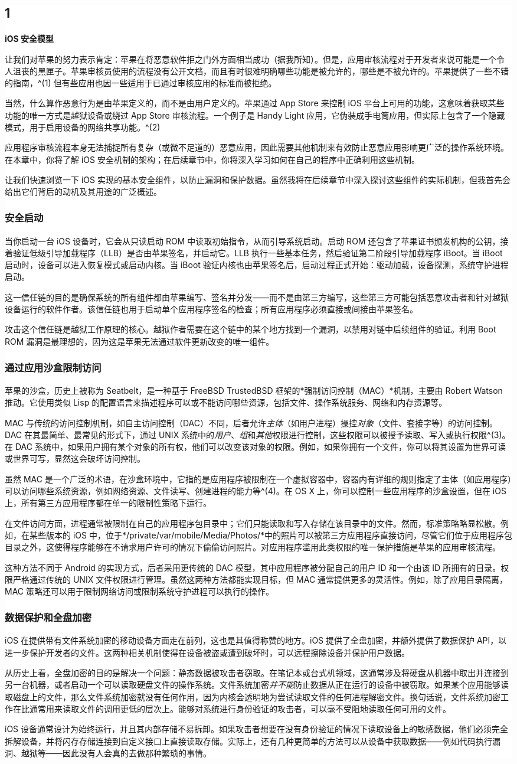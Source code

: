 ## **1**

**iOS 安全模型**

让我们对苹果的努力表示肯定：苹果在将恶意软件拒之门外方面相当成功（据我所知）。但是，应用审核流程对于开发者来说可能是一个令人沮丧的黑匣子。苹果审核员使用的流程没有公开文档，而且有时很难明确哪些功能是被允许的，哪些是不被允许的。苹果提供了一些不错的指南，^(1) 但有些应用也因一些适用于已通过审核应用的标准而被拒绝。

当然，什么算作恶意行为是由苹果定义的，而不是由用户定义的。苹果通过 App Store 来控制 iOS 平台上可用的功能，这意味着获取某些功能的唯一方式是越狱设备或绕过 App Store 审核流程。一个例子是 Handy Light 应用，它伪装成手电筒应用，但实际上包含了一个隐藏模式，用于启用设备的网络共享功能。^(2)

应用程序审核流程本身无法捕捉所有复杂（或微不足道的）恶意应用，因此需要其他机制来有效防止恶意应用影响更广泛的操作系统环境。在本章中，你将了解 iOS 安全机制的架构；在后续章节中，你将深入学习如何在自己的程序中正确利用这些机制。

让我们快速浏览一下 iOS 实现的基本安全组件，以防止漏洞和保护数据。虽然我将在后续章节中深入探讨这些组件的实际机制，但我首先会给出它们背后的动机及其用途的广泛概述。

### **安全启动**

当你启动一台 iOS 设备时，它会从只读启动 ROM 中读取初始指令，从而引导系统启动。启动 ROM 还包含了苹果证书颁发机构的公钥，接着验证低级引导加载程序（LLB）是否由苹果签名，并启动它。LLB 执行一些基本任务，然后验证第二阶段引导加载程序 iBoot。当 iBoot 启动时，设备可以进入恢复模式或启动内核。当 iBoot 验证内核也由苹果签名后，启动过程正式开始：驱动加载，设备探测，系统守护进程启动。

这一信任链的目的是确保系统的所有组件都由苹果编写、签名并分发——而不是由第三方编写，这些第三方可能包括恶意攻击者和针对越狱设备运行的软件作者。该信任链也用于启动单个应用程序签名的检查；所有应用程序必须直接或间接由苹果签名。

攻击这个信任链是越狱工作原理的核心。越狱作者需要在这个链中的某个地方找到一个漏洞，以禁用对链中后续组件的验证。利用 Boot ROM 漏洞是最理想的，因为这是苹果无法通过软件更新改变的唯一组件。

### **通过应用沙盒限制访问**

苹果的沙盒，历史上被称为 Seatbelt，是一种基于 FreeBSD TrustedBSD 框架的*强制访问控制（MAC）*机制，主要由 Robert Watson 推动。它使用类似 Lisp 的配置语言来描述程序可以或不能访问哪些资源，包括文件、操作系统服务、网络和内存资源等。

MAC 与传统的访问控制机制，如自主访问控制（DAC）不同，后者允许*主体*（如用户进程）操控*对象*（文件、套接字等）的访问控制。DAC 在其最简单、最常见的形式下，通过 UNIX 系统中的*用户*、*组*和*其他*权限进行控制，这些权限可以被授予读取、写入或执行权限^(3)。在 DAC 系统中，如果用户拥有某个对象的所有权，他们可以改变该对象的权限。例如，如果你拥有一个文件，你可以将其设置为世界可读或世界可写，显然这会破坏访问控制。

虽然 MAC 是一个广泛的术语，在沙盒环境中，它指的是应用程序被限制在一个虚拟容器中，容器内有详细的规则指定了主体（如应用程序）可以访问哪些系统资源，例如网络资源、文件读写、创建进程的能力等^(4)。在 OS X 上，你可以控制一些应用程序的沙盒设置，但在 iOS 上，所有第三方应用程序都在单一的限制性策略下运行。

在文件访问方面，进程通常被限制在自己的应用程序包目录中；它们只能读取和写入存储在该目录中的文件。然而，标准策略略显松散。例如，在某些版本的 iOS 中，位于*/private/var/mobile/Media/Photos/*中的照片可以被第三方应用程序直接访问，尽管它们位于应用程序包目录之外，这使得程序能够在不请求用户许可的情况下偷偷访问照片。对应用程序滥用此类权限的唯一保护措施是苹果的应用审核流程。

这种方法不同于 Android 的实现方式，后者采用更传统的 DAC 模型，其中应用程序被分配自己的用户 ID 和一个由该 ID 所拥有的目录。权限严格通过传统的 UNIX 文件权限进行管理。虽然这两种方法都能实现目标，但 MAC 通常提供更多的灵活性。例如，除了应用目录隔离，MAC 策略还可以用于限制网络访问或限制系统守护进程可以执行的操作。

### **数据保护和全盘加密**

iOS 在提供带有文件系统加密的移动设备方面走在前列，这也是其值得称赞的地方。iOS 提供了全盘加密，并额外提供了数据保护 API，以进一步保护开发者的文件。这两种相关机制使得在设备被盗或遭到破坏时，可以远程擦除设备并保护用户数据。

从历史上看，全盘加密的目的是解决一个问题：静态数据被攻击者窃取。在笔记本或台式机领域，这通常涉及将硬盘从机器中取出并连接到另一台机器，或者启动一个可以读取硬盘文件的操作系统。文件系统加密*并不能*防止数据从正在运行的设备中被窃取。如果某个应用能够读取磁盘上的文件，那么文件系统加密就没有任何作用，因为内核会透明地为尝试读取文件的任何进程解密文件。换句话说，文件系统加密工作在比通常用来读取文件的调用更低的层次上。能够对系统进行身份验证的攻击者，可以毫不受阻地读取任何可用的文件。

iOS 设备通常设计为始终运行，并且其内部存储不易拆卸。如果攻击者想要在没有身份验证的情况下读取设备上的敏感数据，他们必须完全拆解设备，并将闪存存储连接到自定义接口上直接读取存储。实际上，还有几种更简单的方法可以从设备中获取数据——例如代码执行漏洞、越狱等——因此没有人会真的去做那种繁琐的事情。
